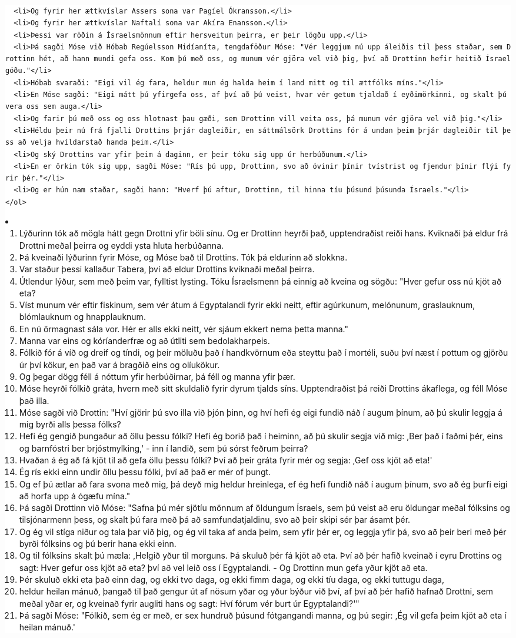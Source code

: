       <li>Og fyrir her ættkvíslar Assers sona var Pagíel Ókransson.</li>
      <li>Og fyrir her ættkvíslar Naftalí sona var Akíra Enansson.</li>
      <li>Þessi var röðin á Ísraelsmönnum eftir hersveitum þeirra, er þeir lögðu upp.</li>
      <li>Þá sagði Móse við Hóbab Regúelsson Midíaníta, tengdaföður Móse: "Vér leggjum nú upp áleiðis til þess staðar, sem Drottinn hét, að hann mundi gefa oss. Kom þú með oss, og munum vér gjöra vel við þig, því að Drottinn hefir heitið Ísrael góðu."</li>
      <li>Hóbab svaraði: "Eigi vil ég fara, heldur mun ég halda heim í land mitt og til ættfólks míns."</li>
      <li>En Móse sagði: "Eigi mátt þú yfirgefa oss, af því að þú veist, hvar vér getum tjaldað í eyðimörkinni, og skalt þú vera oss sem auga.</li>
      <li>Og farir þú með oss og oss hlotnast þau gæði, sem Drottinn vill veita oss, þá munum vér gjöra vel við þig."</li>
      <li>Héldu þeir nú frá fjalli Drottins þrjár dagleiðir, en sáttmálsörk Drottins fór á undan þeim þrjár dagleiðir til þess að velja hvíldarstað handa þeim.</li>
      <li>Og ský Drottins var yfir þeim á daginn, er þeir tóku sig upp úr herbúðunum.</li>
      <li>En er örkin tók sig upp, sagði Móse: "Rís þú upp, Drottinn, svo að óvinir þínir tvístrist og fjendur þínir flýi fyrir þér."</li>
      <li>Og er hún nam staðar, sagði hann: "Hverf þú aftur, Drottinn, til hinna tíu þúsund þúsunda Ísraels."</li>
    </ol>
  </li>
  <li>
    <ol>
      <li>Lýðurinn tók að mögla hátt gegn Drottni yfir böli sínu. Og er Drottinn heyrði það, upptendraðist reiði hans. Kviknaði þá eldur frá Drottni meðal þeirra og eyddi ysta hluta herbúðanna.</li>
      <li>Þá kveinaði lýðurinn fyrir Móse, og Móse bað til Drottins. Tók þá eldurinn að slokkna.</li>
      <li>Var staður þessi kallaður Tabera, því að eldur Drottins kviknaði meðal þeirra.</li>
      <li>Útlendur lýður, sem með þeim var, fylltist lysting. Tóku Ísraelsmenn þá einnig að kveina og sögðu: "Hver gefur oss nú kjöt að eta?</li>
      <li>Víst munum vér eftir fiskinum, sem vér átum á Egyptalandi fyrir ekki neitt, eftir agúrkunum, melónunum, graslauknum, blómlauknum og hnapplauknum.</li>
      <li>En nú örmagnast sála vor. Hér er alls ekki neitt, vér sjáum ekkert nema þetta manna."</li>
      <li>Manna var eins og kóríanderfræ og að útliti sem bedolakharpeis.</li>
      <li>Fólkið fór á víð og dreif og tíndi, og þeir möluðu það í handkvörnum eða steyttu það í mortéli, suðu því næst í pottum og gjörðu úr því kökur, en það var á bragðið eins og olíukökur.</li>
      <li>Og þegar dögg féll á nóttum yfir herbúðirnar, þá féll og manna yfir þær.</li>
      <li>Móse heyrði fólkið gráta, hvern með sitt skuldalið fyrir dyrum tjalds síns. Upptendraðist þá reiði Drottins ákaflega, og féll Móse það illa.</li>
      <li>Móse sagði við Drottin: "Hví gjörir þú svo illa við þjón þinn, og hví hefi ég eigi fundið náð í augum þínum, að þú skulir leggja á mig byrði alls þessa fólks?</li>
      <li>Hefi ég gengið þungaður að öllu þessu fólki? Hefi ég borið það í heiminn, að þú skulir segja við mig: ,Ber það í faðmi þér, eins og barnfóstri ber brjóstmylking,' - inn í landið, sem þú sórst feðrum þeirra?</li>
      <li>Hvaðan á ég að fá kjöt til að gefa öllu þessu fólki? Því að þeir gráta fyrir mér og segja: ,Gef oss kjöt að eta!'</li>
      <li>Ég rís ekki einn undir öllu þessu fólki, því að það er mér of þungt.</li>
      <li>Og ef þú ætlar að fara svona með mig, þá deyð mig heldur hreinlega, ef ég hefi fundið náð í augum þínum, svo að ég þurfi eigi að horfa upp á ógæfu mína."</li>
      <li>Þá sagði Drottinn við Móse: "Safna þú mér sjötíu mönnum af öldungum Ísraels, sem þú veist að eru öldungar meðal fólksins og tilsjónarmenn þess, og skalt þú fara með þá að samfundatjaldinu, svo að þeir skipi sér þar ásamt þér.</li>
      <li>Og ég vil stíga niður og tala þar við þig, og ég vil taka af anda þeim, sem yfir þér er, og leggja yfir þá, svo að þeir beri með þér byrði fólksins og þú berir hana ekki einn.</li>
      <li>Og til fólksins skalt þú mæla: ,Helgið yður til morguns. Þá skuluð þér fá kjöt að eta. Því að þér hafið kveinað í eyru Drottins og sagt: Hver gefur oss kjöt að eta? því að vel leið oss í Egyptalandi. - Og Drottinn mun gefa yður kjöt að eta.</li>
      <li>Þér skuluð ekki eta það einn dag, og ekki tvo daga, og ekki fimm daga, og ekki tíu daga, og ekki tuttugu daga,</li>
      <li>heldur heilan mánuð, þangað til það gengur út af nösum yðar og yður býður við því, af því að þér hafið hafnað Drottni, sem meðal yðar er, og kveinað fyrir augliti hans og sagt: Hví fórum vér burt úr Egyptalandi?'"</li>
      <li>Þá sagði Móse: "Fólkið, sem ég er með, er sex hundruð þúsund fótgangandi manna, og þú segir: ,Ég vil gefa þeim kjöt að eta í heilan mánuð.'</li>